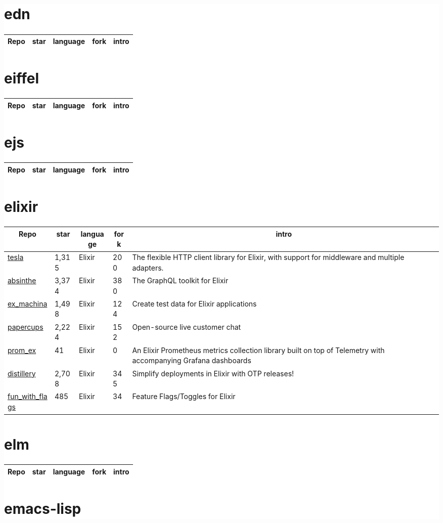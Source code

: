 
# edn

Repo|star|language|fork|intro
-|-|-|-|-



# eiffel

Repo|star|language|fork|intro
-|-|-|-|-



# ejs

Repo|star|language|fork|intro
-|-|-|-|-



# elixir

Repo|star|language|fork|intro
-|-|-|-|-
[tesla](https://github.com/teamon/tesla)|1,315|Elixir|200|The flexible HTTP client library for Elixir, with support for middleware and multiple adapters.
[absinthe](https://github.com/absinthe-graphql/absinthe)|3,374|Elixir|380|The GraphQL toolkit for Elixir
[ex_machina](https://github.com/thoughtbot/ex_machina)|1,498|Elixir|124|Create test data for Elixir applications
[papercups](https://github.com/papercups-io/papercups)|2,224|Elixir|152|Open-source live customer chat
[prom_ex](https://github.com/akoutmos/prom_ex)|41|Elixir|0|An Elixir Prometheus metrics collection library built on top of Telemetry with accompanying Grafana dashboards
[distillery](https://github.com/bitwalker/distillery)|2,708|Elixir|345|Simplify deployments in Elixir with OTP releases!
[fun_with_flags](https://github.com/tompave/fun_with_flags)|485|Elixir|34|Feature Flags/Toggles for Elixir


# elm

Repo|star|language|fork|intro
-|-|-|-|-



# emacs-lisp
